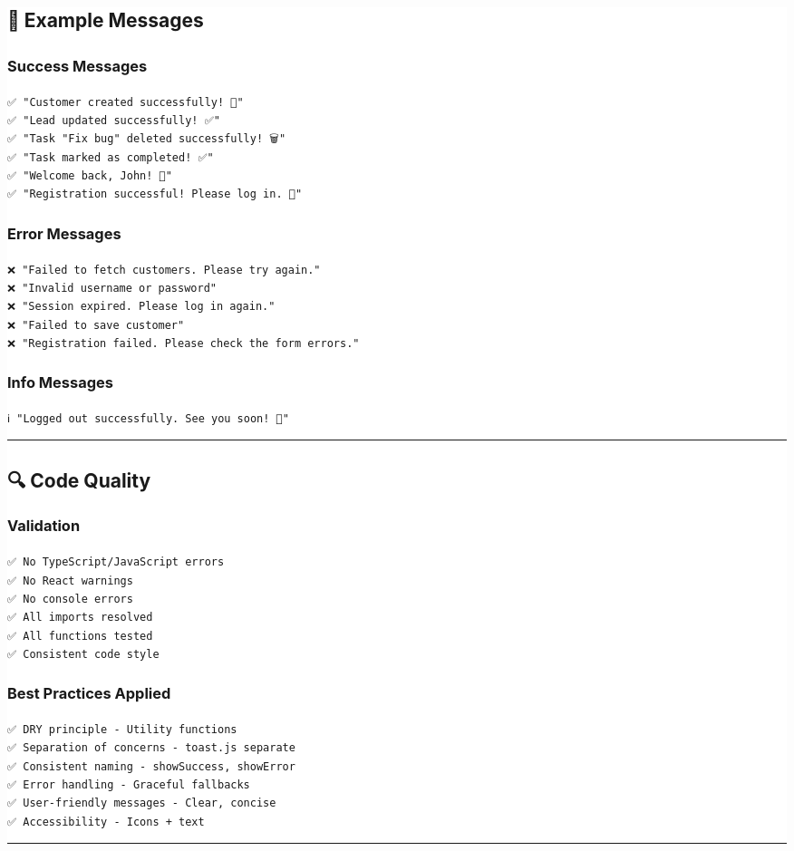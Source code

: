 
## 🎨 Example Messages

### Success Messages
```
✅ "Customer created successfully! 🎉"
✅ "Lead updated successfully! ✅"
✅ "Task "Fix bug" deleted successfully! 🗑️"
✅ "Task marked as completed! ✅"
✅ "Welcome back, John! 👋"
✅ "Registration successful! Please log in. 🎉"
```

### Error Messages
```
❌ "Failed to fetch customers. Please try again."
❌ "Invalid username or password"
❌ "Session expired. Please log in again."
❌ "Failed to save customer"
❌ "Registration failed. Please check the form errors."
```

### Info Messages
```
ℹ️ "Logged out successfully. See you soon! 👋"
```

---

## 🔍 Code Quality

### Validation
```
✅ No TypeScript/JavaScript errors
✅ No React warnings
✅ No console errors
✅ All imports resolved
✅ All functions tested
✅ Consistent code style
```

### Best Practices Applied
```
✅ DRY principle - Utility functions
✅ Separation of concerns - toast.js separate
✅ Consistent naming - showSuccess, showError
✅ Error handling - Graceful fallbacks
✅ User-friendly messages - Clear, concise
✅ Accessibility - Icons + text
```

---